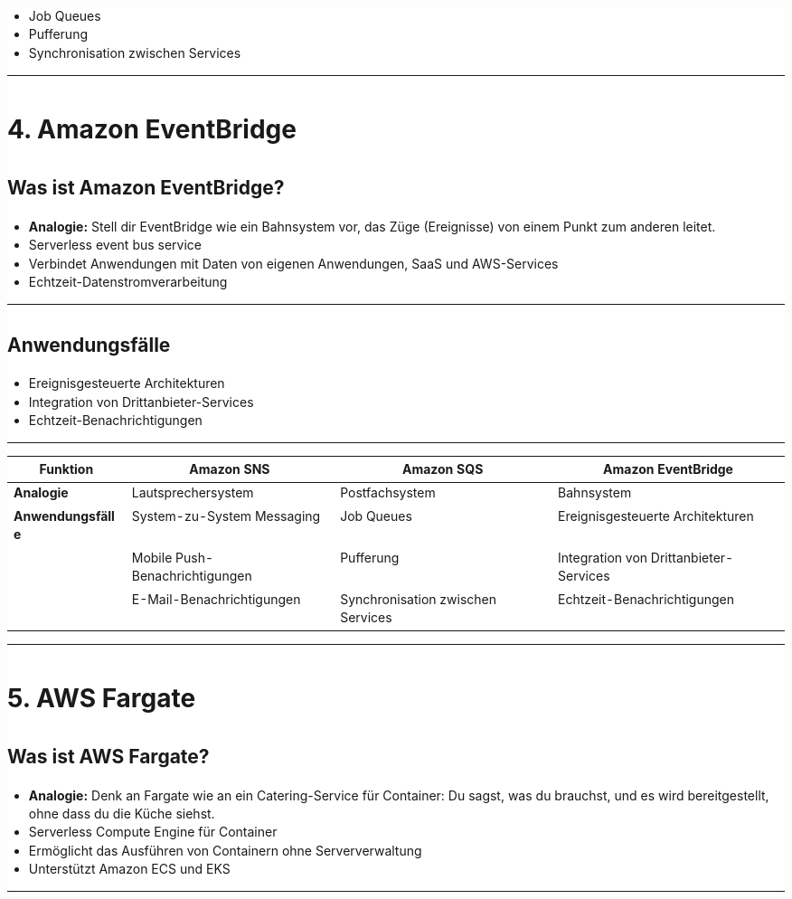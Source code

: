 - Job Queues
- Pufferung
- Synchronisation zwischen Services

---


# 4. Amazon EventBridge

## Was ist Amazon EventBridge?

- **Analogie:** Stell dir EventBridge wie ein Bahnsystem vor, das Züge (Ereignisse) von einem Punkt zum anderen leitet.
- Serverless event bus service
- Verbindet Anwendungen mit Daten von eigenen Anwendungen, SaaS und AWS-Services
- Echtzeit-Datenstromverarbeitung

---
## Anwendungsfälle

- Ereignisgesteuerte Architekturen
- Integration von Drittanbieter-Services
- Echtzeit-Benachrichtigungen

---


| Funktion                | Amazon SNS                               | Amazon SQS                                | Amazon EventBridge                         |
|-------------------------|------------------------------------------|-------------------------------------------|--------------------------------------------|
| **Analogie**            | Lautsprechersystem                       | Postfachsystem                           | Bahnsystem                                 |
| **Anwendungsfälle**     | System-zu-System Messaging             | Job Queues                             | Ereignisgesteuerte Architekturen        |
|                         | Mobile Push-Benachrichtigungen         |  Pufferung                              |  Integration von Drittanbieter-Services  |
|                         | E-Mail-Benachrichtigungen              | Synchronisation zwischen Services      | Echtzeit-Benachrichtigungen              |

---

# 5. AWS Fargate

## Was ist AWS Fargate?

- **Analogie:** Denk an Fargate wie an ein Catering-Service für Container: Du sagst, was du brauchst, und es wird bereitgestellt, ohne dass du die Küche siehst.
- Serverless Compute Engine für Container
- Ermöglicht das Ausführen von Containern ohne Serververwaltung
- Unterstützt Amazon ECS und EKS

---
